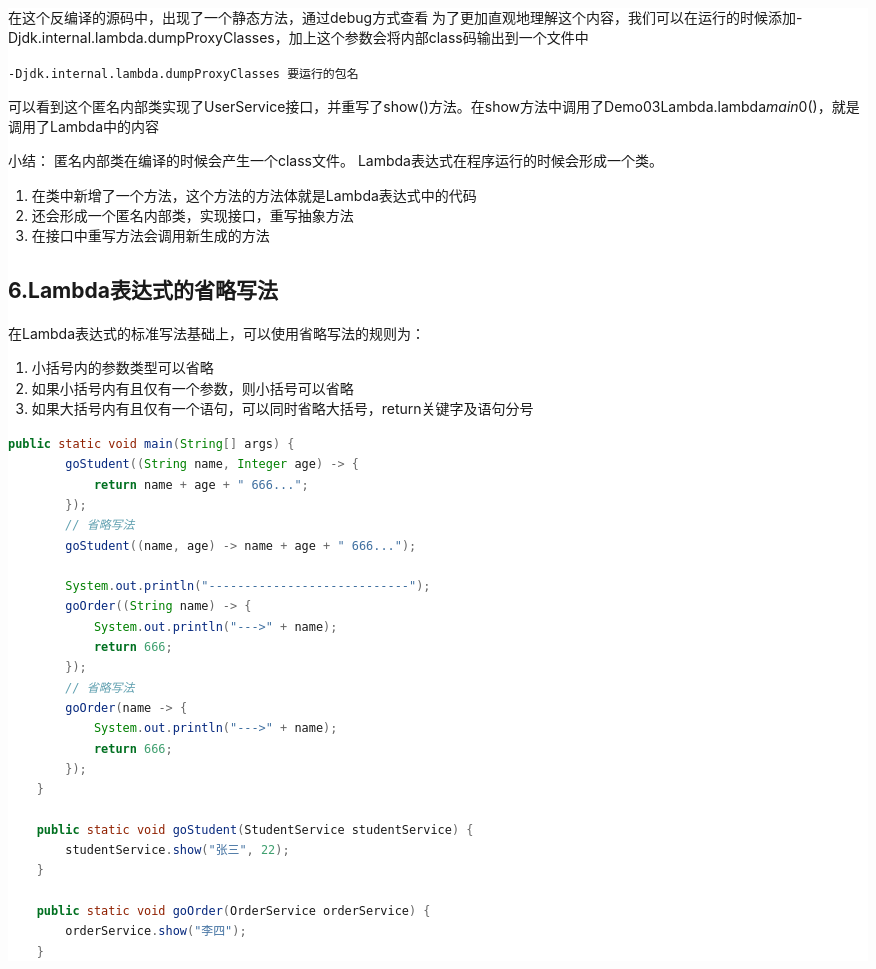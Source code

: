 在这个反编译的源码中，出现了一个静态方法，通过debug方式查看
为了更加直观地理解这个内容，我们可以在运行的时候添加-Djdk.internal.lambda.dumpProxyClasses，加上这个参数会将内部class码输出到一个文件中

```shell
-Djdk.internal.lambda.dumpProxyClasses 要运行的包名
```

可以看到这个匿名内部类实现了UserService接口，并重写了show()方法。在show方法中调用了Demo03Lambda.lambda$main$0()，就是调用了Lambda中的内容

小结：
匿名内部类在编译的时候会产生一个class文件。
Lambda表达式在程序运行的时候会形成一个类。

1. 在类中新增了一个方法，这个方法的方法体就是Lambda表达式中的代码
2. 还会形成一个匿名内部类，实现接口，重写抽象方法
3. 在接口中重写方法会调用新生成的方法

## 6.Lambda表达式的省略写法

在Lambda表达式的标准写法基础上，可以使用省略写法的规则为：

1. 小括号内的参数类型可以省略
2. 如果小括号内有且仅有一个参数，则小括号可以省略
3. 如果大括号内有且仅有一个语句，可以同时省略大括号，return关键字及语句分号

```java
public static void main(String[] args) {
        goStudent((String name, Integer age) -> {
            return name + age + " 666...";
        });
        // 省略写法
        goStudent((name, age) -> name + age + " 666...");

        System.out.println("----------------------------");
        goOrder((String name) -> {
            System.out.println("--->" + name);
            return 666;
        });
        // 省略写法
        goOrder(name -> {
            System.out.println("--->" + name);
            return 666;
        });
    }

    public static void goStudent(StudentService studentService) {
        studentService.show("张三", 22);
    }

    public static void goOrder(OrderService orderService) {
        orderService.show("李四");
    }
```

